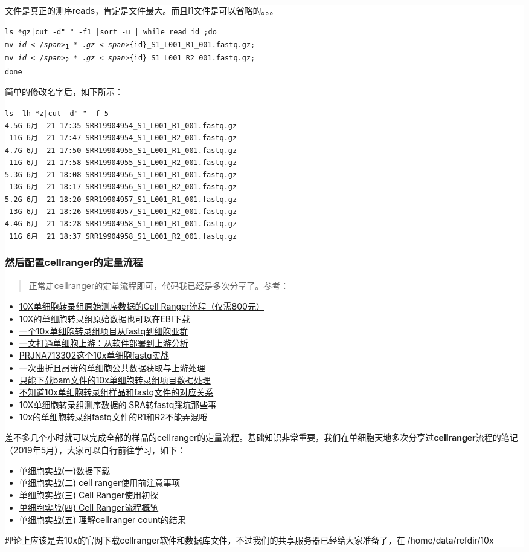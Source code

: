 文件是真正的测序reads，肯定是文件最大。而且I1文件是可以省略的。。。</p><pre data-tool="mdnice编辑器"><code>ls *gz|cut -d<span>"_"</span> -f1 |sort -u | <span>while</span> <span>read</span> id ;<span>do</span>   <br>mv <span>${id}</span>_1*.gz <span>${id}</span>_S1_L001_R1_001.fastq.gz;<br>mv <span>${id}</span>_2*.gz <span>${id}</span>_S1_L001_R2_001.fastq.gz;<br><span>done</span><br></code></pre><p data-tool="mdnice编辑器">简单的修改名字后，如下所示：</p><pre data-tool="mdnice编辑器"><code>ls -lh *z|cut -d<span>" "</span> -f 5-<br>4.5G 6月  21 17:35 SRR19904954_S1_L001_R1_001.fastq.gz<br> 11G 6月  21 17:47 SRR19904954_S1_L001_R2_001.fastq.gz<br>4.7G 6月  21 17:50 SRR19904955_S1_L001_R1_001.fastq.gz<br> 11G 6月  21 17:58 SRR19904955_S1_L001_R2_001.fastq.gz<br>5.3G 6月  21 18:08 SRR19904956_S1_L001_R1_001.fastq.gz<br> 13G 6月  21 18:17 SRR19904956_S1_L001_R2_001.fastq.gz<br>5.2G 6月  21 18:20 SRR19904957_S1_L001_R1_001.fastq.gz<br> 13G 6月  21 18:26 SRR19904957_S1_L001_R2_001.fastq.gz<br>4.4G 6月  21 18:28 SRR19904958_S1_L001_R1_001.fastq.gz<br> 11G 6月  21 18:37 SRR19904958_S1_L001_R2_001.fastq.gz<br></code></pre><h3 data-tool="mdnice编辑器">然后配置cellranger的定量流程</h3><blockquote data-tool="mdnice编辑器"><p>正常走cellranger的定量流程即可，代码我已经是多次分享了。参考：</p></blockquote><ul data-tool="mdnice编辑器"><li><section><a href="http://mp.weixin.qq.com/s?__biz=MzAxMDkxODM1Ng==&amp;mid=2247512340&amp;idx=3&amp;sn=1b9609a8870a0209dd27ffdcbc3cac87&amp;chksm=9b4bf1afac3c78b90674678fcec66365b9faaa275ff4b0a2255e0a05fa8b905e15222a643bea&amp;scene=21#wechat_redirect" data-linktype="2">10X单细胞转录组原始测序数据的Cell Ranger流程（仅需800元）</a></section></li><li><section><a href="https://mp.weixin.qq.com/s?__biz=MzAxMDkxODM1Ng==&amp;mid=2247496813&amp;idx=1&amp;sn=4151bf2265618eff4e0123722c50e569&amp;scene=21#wechat_redirect" data-linktype="2">10X的单细胞转录组原始数据也可以在EBI下载</a></section></li><li><section><a href="http://mp.weixin.qq.com/s?__biz=MzAxMDkxODM1Ng==&amp;mid=2247510920&amp;idx=1&amp;sn=c4561d34e984406693c014cdfe236c0f&amp;chksm=9b4beb33ac3c622542d894344c323ff7cca52f69119d02fc7aa4636af0cbe7df4b6c63dd5ba9&amp;scene=21#wechat_redirect" data-linktype="2">一个10x单细胞转录组项目从fastq到细胞亚群</a></section></li><li><section><a href="https://mp.weixin.qq.com/s?__biz=MzAxMDkxODM1Ng==&amp;mid=2247513565&amp;idx=1&amp;sn=092e637017d176c43f00a295d3210592&amp;scene=21#wechat_redirect" data-linktype="2">一文打通单细胞上游：从软件部署到上游分析</a></section></li><li><section><a href="http://mp.weixin.qq.com/s?__biz=MzAxMDkxODM1Ng==&amp;mid=2247513605&amp;idx=1&amp;sn=e86a329c887745c6d00d3ededa39dcda&amp;chksm=9b4bf6beac3c7fa8523cef4e7189fb20b914460ddb61e6cd1dd520b5928e1b59a8b7827ce783&amp;scene=21#wechat_redirect" data-linktype="2">PRJNA713302这个10x单细胞fastq实战</a></section></li><li><section><a href="https://mp.weixin.qq.com/s?__biz=MzAxMDkxODM1Ng==&amp;mid=2247513968&amp;idx=1&amp;sn=f5a44a7bea0bdacd8af1a20c177763e5&amp;scene=21#wechat_redirect" data-linktype="2">一次曲折且昂贵的单细胞公共数据获取与上游处理</a></section></li><li><section><a href="https://mp.weixin.qq.com/s?__biz=MzAxMDkxODM1Ng==&amp;mid=2247514146&amp;idx=1&amp;sn=b9721433d49a2d963eeaab1ad47fc91b&amp;scene=21#wechat_redirect" data-linktype="2">只能下载bam文件的10x单细胞转录组项目数据处理</a></section></li><li><section><a href="https://mp.weixin.qq.com/s?__biz=MzAxMDkxODM1Ng==&amp;mid=2247511452&amp;idx=2&amp;sn=83ec97cbc3334a6095e6d63e05e9fd6e&amp;scene=21#wechat_redirect" data-linktype="2">不知道10x单细胞转录组样品和fastq文件的对应关系</a></section></li><li><section><a href="https://mp.weixin.qq.com/s?__biz=MzAxMDkxODM1Ng==&amp;mid=2247508521&amp;idx=2&amp;sn=2cf3158e74d37b3a741908d8bfc8f02f&amp;scene=21#wechat_redirect" data-linktype="2">10X单细胞转录组测序数据的 SRA转fastq踩坑那些事</a></section></li><li><section><a href="https://mp.weixin.qq.com/s?__biz=MzAxMDkxODM1Ng==&amp;mid=2247514395&amp;idx=2&amp;sn=96c505b76ae87dd0efa737c4c44e2270&amp;scene=21#wechat_redirect" data-linktype="2">10x的单细胞转录组fastq文件的R1和R2不能弄混哦</a></section></li></ul><p data-tool="mdnice编辑器">差不多几个小时就可以完成全部的样品的cellranger的定量流程。基础知识非常重要，我们在单细胞天地多次分享过<strong>cellranger</strong>流程的笔记（2019年5月），大家可以自行前往学习，如下：</p><ul data-tool="mdnice编辑器"><li><section><a href="https://mp.weixin.qq.com/s?__biz=MzI1Njk4ODE0MQ==&amp;mid=2247484146&amp;idx=1&amp;sn=16e09b82d048eed1ff6100b22970abd5&amp;scene=21#wechat_redirect" data-linktype="2">单细胞实战(一)数据下载</a></section></li><li><section><a href="https://mp.weixin.qq.com/s?__biz=MzI1Njk4ODE0MQ==&amp;mid=2247484179&amp;idx=1&amp;sn=fe84f5243a6021fe6afea128e3ac273a&amp;scene=21#wechat_redirect" data-linktype="2">单细胞实战(二) cell ranger使用前注意事项</a></section></li><li><section><a href="https://mp.weixin.qq.com/s?__biz=MzI1Njk4ODE0MQ==&amp;mid=2247484206&amp;idx=1&amp;sn=edeebbdd092f79361aee87e9ce086d80&amp;scene=21#wechat_redirect" data-linktype="2">单细胞实战(三) Cell Ranger使用初探</a></section></li><li><section><a href="https://mp.weixin.qq.com/s?__biz=MzI1Njk4ODE0MQ==&amp;mid=2247484355&amp;idx=1&amp;sn=7860fe0c46073a55d2d3700822c3103b&amp;scene=21#wechat_redirect" data-linktype="2">单细胞实战(四) Cell Ranger流程概览</a></section></li><li><section><a href="https://mp.weixin.qq.com/s?__biz=MzI1Njk4ODE0MQ==&amp;mid=2247484402&amp;idx=1&amp;sn=95c2be0dc6499e4b1eb9a91d79e584d1&amp;scene=21#wechat_redirect" data-linktype="2">单细胞实战(五) 理解cellranger count的结果</a></section></li></ul><p data-tool="mdnice编辑器">理论上应该是去10x的官网下载cellranger软件和数据库文件，不过我们的共享服务器已经给大家准备了，在 /home/data/refdir/10x